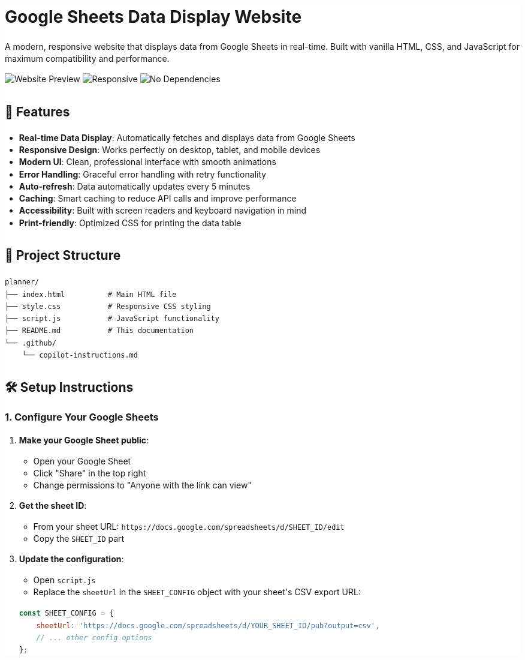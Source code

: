 # Google Sheets Data Display Website

A modern, responsive website that displays data from Google Sheets in real-time. Built with vanilla HTML, CSS, and JavaScript for maximum compatibility and performance.

![Website Preview](https://img.shields.io/badge/Status-Ready-brightgreen)
![Responsive](https://img.shields.io/badge/Responsive-Yes-blue)
![No Dependencies](https://img.shields.io/badge/Dependencies-None-orange)

## 🚀 Features

- **Real-time Data Display**: Automatically fetches and displays data from Google Sheets
- **Responsive Design**: Works perfectly on desktop, tablet, and mobile devices
- **Modern UI**: Clean, professional interface with smooth animations
- **Error Handling**: Graceful error handling with retry functionality
- **Auto-refresh**: Data automatically updates every 5 minutes
- **Caching**: Smart caching to reduce API calls and improve performance
- **Accessibility**: Built with screen readers and keyboard navigation in mind
- **Print-friendly**: Optimized CSS for printing the data table

## 📁 Project Structure

```
planner/
├── index.html          # Main HTML file
├── style.css           # Responsive CSS styling
├── script.js           # JavaScript functionality
├── README.md           # This documentation
└── .github/
    └── copilot-instructions.md
```

## 🛠️ Setup Instructions

### 1. Configure Your Google Sheets

1. **Make your Google Sheet public**:
   - Open your Google Sheet
   - Click "Share" in the top right
   - Change permissions to "Anyone with the link can view"

2. **Get the sheet ID**:
   - From your sheet URL: `https://docs.google.com/spreadsheets/d/SHEET_ID/edit`
   - Copy the `SHEET_ID` part

3. **Update the configuration**:
   - Open `script.js`
   - Replace the `sheetUrl` in the `SHEET_CONFIG` object with your sheet's CSV export URL:
   ```javascript
   const SHEET_CONFIG = {
       sheetUrl: 'https://docs.google.com/spreadsheets/d/YOUR_SHEET_ID/pub?output=csv',
       // ... other config options
   };
   ```
